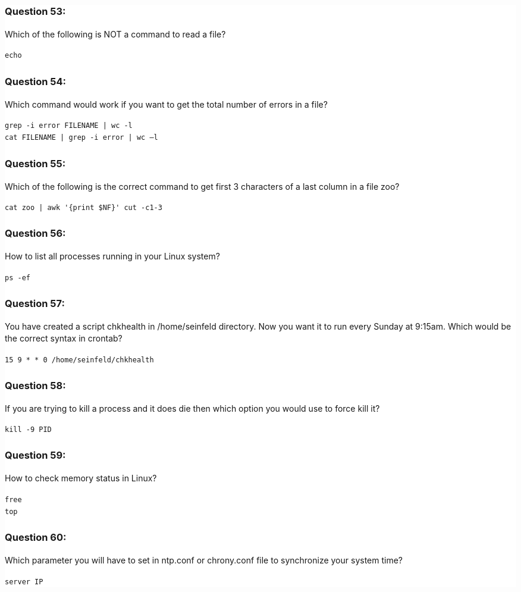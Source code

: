 ### Question 53:
Which of the following is NOT a command to read a file?
```
echo
```

### Question 54:
Which command would work if you want to get the total number of errors in a file?
```
grep -i error FILENAME | wc -l
cat FILENAME | grep -i error | wc –l
```

### Question 55:
Which of the following is the correct command to get first 3 characters of a last column in a file zoo?
```
cat zoo | awk '{print $NF}' cut -c1-3
```

### Question 56:
How to list all processes running in your Linux system?
```
ps -ef
```

### Question 57:
You have created a script chkhealth in /home/seinfeld directory. Now you want it to run every Sunday at 9:15am. Which would be the correct syntax in crontab?
```
15 9 * * 0 /home/seinfeld/chkhealth
```

### Question 58:
If you are trying to kill a process and it does die then which option you would use to force kill it?
```
kill -9 PID
```

### Question 59:
How to check memory status in Linux?
```
free
top
```

### Question 60:
Which parameter you will have to set in ntp.conf or chrony.conf file to synchronize your system time?
```
server IP
```
